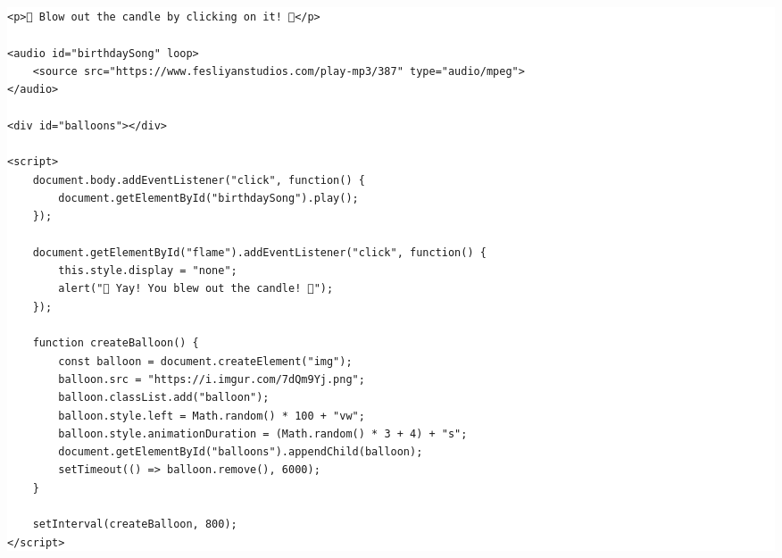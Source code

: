     <p>🎂 Blow out the candle by clicking on it! 🎂</p>

    <audio id="birthdaySong" loop>
        <source src="https://www.fesliyanstudios.com/play-mp3/387" type="audio/mpeg">
    </audio>

    <div id="balloons"></div>

    <script>
        document.body.addEventListener("click", function() {
            document.getElementById("birthdaySong").play();
        });

        document.getElementById("flame").addEventListener("click", function() {
            this.style.display = "none";
            alert("🎉 Yay! You blew out the candle! 🎉");
        });

        function createBalloon() {
            const balloon = document.createElement("img");
            balloon.src = "https://i.imgur.com/7dQm9Yj.png";
            balloon.classList.add("balloon");
            balloon.style.left = Math.random() * 100 + "vw";
            balloon.style.animationDuration = (Math.random() * 3 + 4) + "s";
            document.getElementById("balloons").appendChild(balloon);
            setTimeout(() => balloon.remove(), 6000);
        }

        setInterval(createBalloon, 800);
    </script>
</body>
</html>
